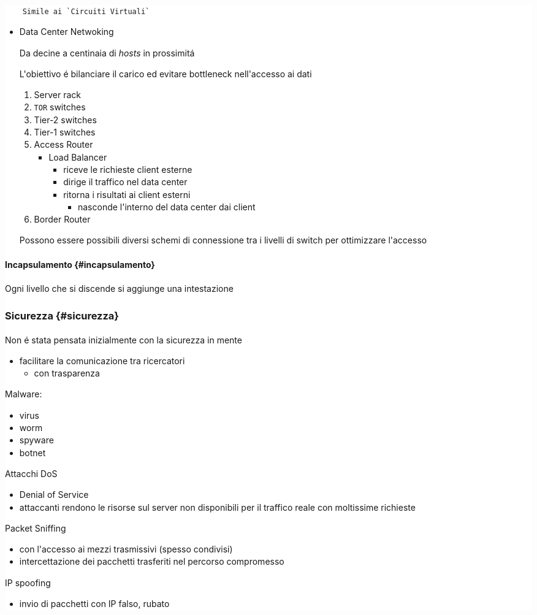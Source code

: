         Simile ai `Circuiti Virtuali`



-  Data Center Netwoking

    Da decine a centinaia di _hosts_ in prossimitá

    L'obiettivo é bilanciare il carico ed evitare bottleneck nell'accesso ai dati

    1.  Server rack
    2.  `TOR` switches
    3.  Tier-2 switches
    4.  Tier-1 switches
    5.  Access Router
        -   Load Balancer
            -   riceve le richieste client esterne
            -   dirige il traffico nel data center
            -   ritorna i risultati ai client esterni
                -   nasconde l'interno del data center dai client
    6.  Border Router

    Possono essere possibili diversi schemi di connessione tra i livelli di switch per ottimizzare l'accesso


#### Incapsulamento {#incapsulamento}

Ogni livello che si discende si aggiunge una intestazione


### Sicurezza {#sicurezza}

Non é stata pensata inizialmente con la sicurezza in mente

-   facilitare la comunicazione tra ricercatori
    -   con trasparenza

Malware:

-   virus
-   worm
-   spyware
-   botnet

Attacchi DoS

-   Denial of Service
-   attaccanti rendono le risorse sul server non disponibili per il traffico reale con moltissime richieste

Packet Sniffing

-   con l'accesso ai mezzi trasmissivi (spesso condivisi)
-   intercettazione dei pacchetti trasferiti nel percorso compromesso

IP spoofing

-   invio di pacchetti con IP falso, rubato

